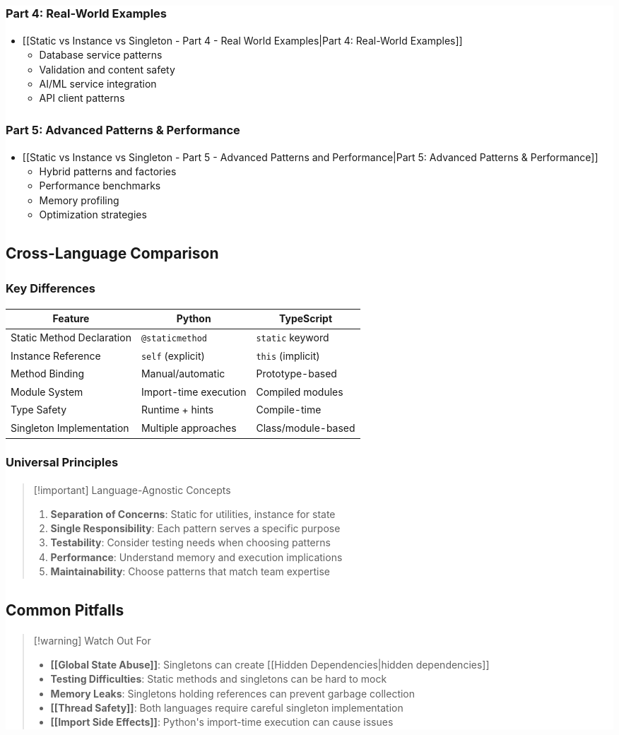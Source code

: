### Part 4: Real-World Examples
- [[Static vs Instance vs Singleton - Part 4 - Real World Examples|Part 4: Real-World Examples]]
  - Database service patterns
  - Validation and content safety
  - AI/ML service integration
  - API client patterns

### Part 5: Advanced Patterns & Performance
- [[Static vs Instance vs Singleton - Part 5 - Advanced Patterns and Performance|Part 5: Advanced Patterns & Performance]]
  - Hybrid patterns and factories
  - Performance benchmarks
  - Memory profiling
  - Optimization strategies

## Cross-Language Comparison

### Key Differences

| Feature | Python | TypeScript |
|---------|--------|------------|
| Static Method Declaration | `@staticmethod` | `static` keyword |
| Instance Reference | `self` (explicit) | `this` (implicit) |
| Method Binding | Manual/automatic | Prototype-based |
| Module System | Import-time execution | Compiled modules |
| Type Safety | Runtime + hints | Compile-time |
| Singleton Implementation | Multiple approaches | Class/module-based |

### Universal Principles

> [!important] Language-Agnostic Concepts
> 1. **Separation of Concerns**: Static for utilities, instance for state
> 2. **Single Responsibility**: Each pattern serves a specific purpose
> 3. **Testability**: Consider testing needs when choosing patterns
> 4. **Performance**: Understand memory and execution implications
> 5. **Maintainability**: Choose patterns that match team expertise

## Common Pitfalls

> [!warning] Watch Out For
> - **[[Global State Abuse]]**: Singletons can create [[Hidden Dependencies|hidden dependencies]]
> - **Testing Difficulties**: Static methods and singletons can be hard to mock
> - **Memory Leaks**: Singletons holding references can prevent garbage collection
> - **[[Thread Safety]]**: Both languages require careful singleton implementation
> - **[[Import Side Effects]]**: Python's import-time execution can cause issues
